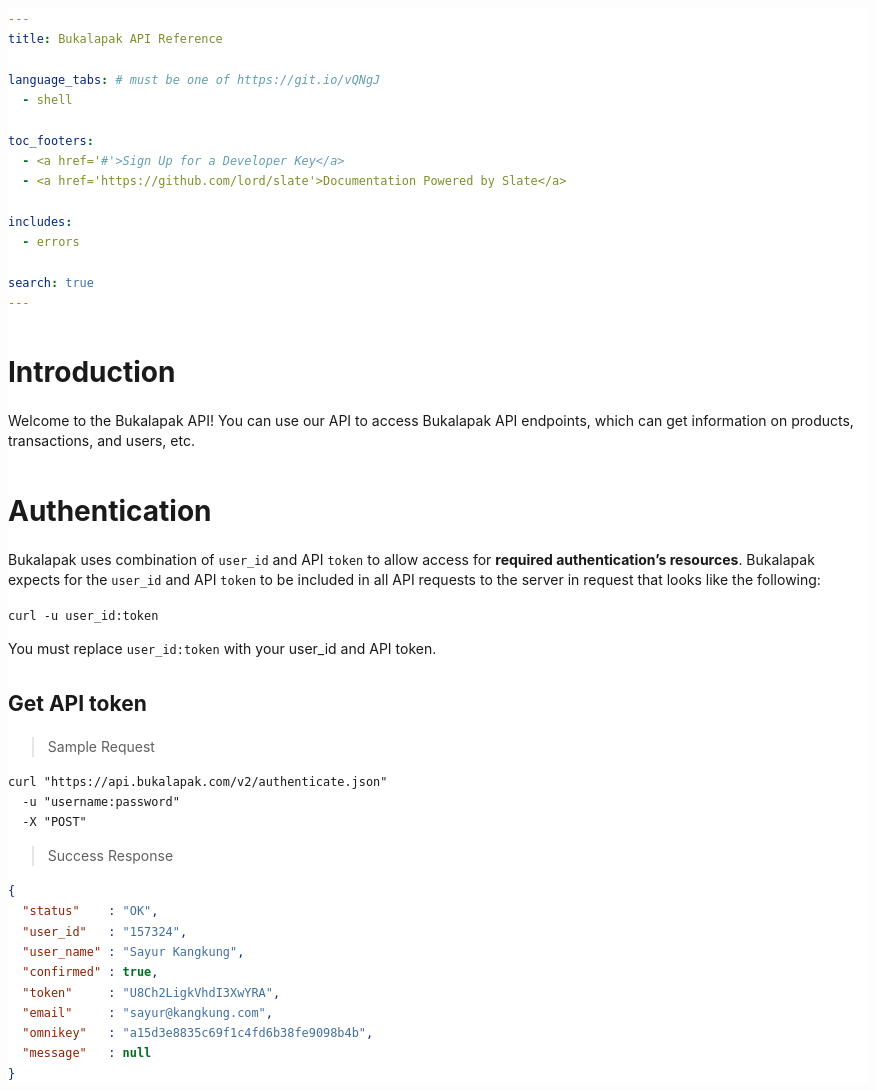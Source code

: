 ```yaml
---
title: Bukalapak API Reference

language_tabs: # must be one of https://git.io/vQNgJ
  - shell

toc_footers:
  - <a href='#'>Sign Up for a Developer Key</a>
  - <a href='https://github.com/lord/slate'>Documentation Powered by Slate</a>

includes:
  - errors

search: true
---
```


# Introduction

Welcome to the Bukalapak API! You can use our API to access Bukalapak API endpoints, which can get information on products, transactions, and users, etc.

# Authentication

Bukalapak uses combination of `user_id` and API `token` to allow access for **required authentication’s resources**. Bukalapak expects for the `user_id` and API `token` to be included in all API requests to the server in request that looks like the following:

```shell
curl -u user_id:token
```



You must replace `user_id:token` with your user_id and API token.



## Get API token

> Sample Request

```shell
curl "https://api.bukalapak.com/v2/authenticate.json"
  -u "username:password"
  -X "POST"
```

> Success Response

```json
{
  "status"    : "OK",
  "user_id"   : "157324",
  "user_name" : "Sayur Kangkung",
  "confirmed" : true,
  "token"     : "U8Ch2LigkVhdI3XwYRA",
  "email"     : "sayur@kangkung.com",
  "omnikey"   : "a15d3e8835c69f1c4fd6b38fe9098b4b",
  "message"   : null
}
```
